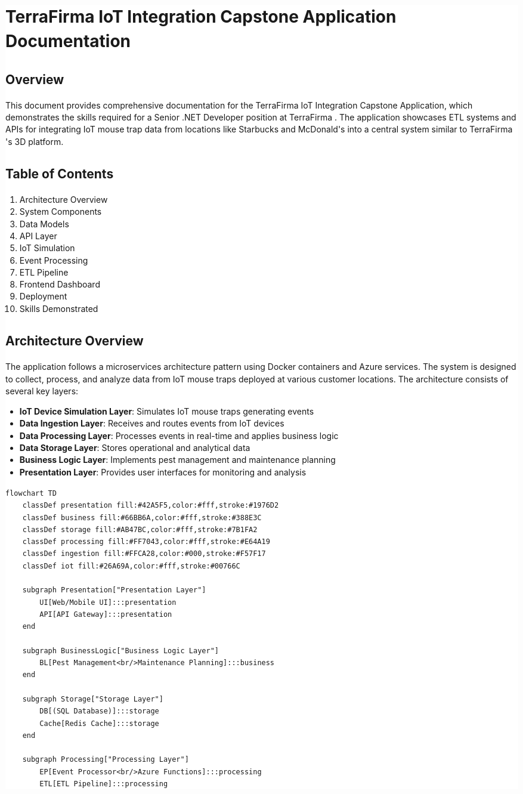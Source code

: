 # TerraFirma  IoT Integration Capstone Application Documentation

## Overview

This document provides comprehensive documentation for the TerraFirma  IoT Integration Capstone Application, which demonstrates the skills required for a Senior .NET Developer position at TerraFirma . The application showcases ETL systems and APIs for integrating IoT mouse trap data from locations like Starbucks and McDonald's into a central system similar to TerraFirma 's 3D platform.

## Table of Contents

1.  Architecture Overview
2.  System Components
3.  Data Models
4.  API Layer
5.  IoT Simulation
6.  Event Processing
7.  ETL Pipeline
8.  Frontend Dashboard
9.  Deployment
10.  Skills Demonstrated

## Architecture Overview

The application follows a microservices architecture pattern using Docker containers and Azure services. The system is designed to collect, process, and analyze data from IoT mouse traps deployed at various customer locations. The architecture consists of several key layers:

- **IoT Device Simulation Layer**: Simulates IoT mouse traps generating events
- **Data Ingestion Layer**: Receives and routes events from IoT devices
- **Data Processing Layer**: Processes events in real-time and applies business logic
- **Data Storage Layer**: Stores operational and analytical data
- **Business Logic Layer**: Implements pest management and maintenance planning
- **Presentation Layer**: Provides user interfaces for monitoring and analysis


```mermaid
flowchart TD
    classDef presentation fill:#42A5F5,color:#fff,stroke:#1976D2
    classDef business fill:#66BB6A,color:#fff,stroke:#388E3C
    classDef storage fill:#AB47BC,color:#fff,stroke:#7B1FA2
    classDef processing fill:#FF7043,color:#fff,stroke:#E64A19
    classDef ingestion fill:#FFCA28,color:#000,stroke:#F57F17
    classDef iot fill:#26A69A,color:#fff,stroke:#00766C

    subgraph Presentation["Presentation Layer"]
        UI[Web/Mobile UI]:::presentation
        API[API Gateway]:::presentation
    end
    
    subgraph BusinessLogic["Business Logic Layer"]
        BL[Pest Management<br/>Maintenance Planning]:::business
    end
    
    subgraph Storage["Storage Layer"]
        DB[(SQL Database)]:::storage
        Cache[Redis Cache]:::storage
    end
    
    subgraph Processing["Processing Layer"]
        EP[Event Processor<br/>Azure Functions]:::processing
        ETL[ETL Pipeline]:::processing
```